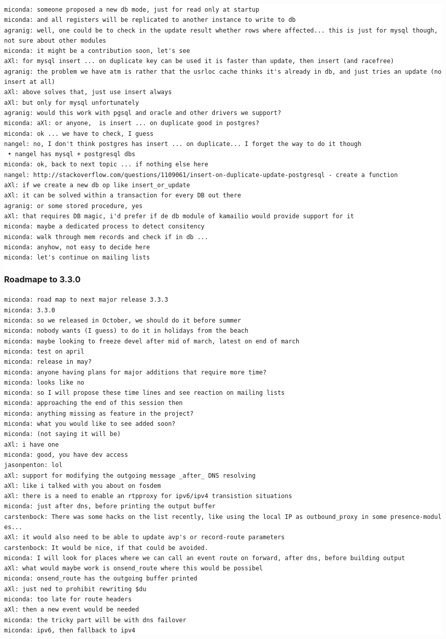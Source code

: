     miconda: someone proposed a new db mode, just for read only at startup
    miconda: and all registers will be replicated to another instance to write to db
    agranig: well, one could be to check in the update result whether rows where affected... this is just for mysql though, not sure about other modules
    miconda: it might be a contribution soon, let's see
    aXl: for mysql insert ... on duplicate key can be used it is faster than update, then insert (and racefree)
    agranig: the problem we have atm is rather that the usrloc cache thinks it's already in db, and just tries an update (no insert at all)
    aXl: above solves that, just use insert always
    aXl: but only for mysql unfortunately
    agranig: would this work with pgsql and oracle and other drivers we support?
    miconda: aXl: or anyone,  is insert ... on duplicate good in postgres?
    miconda: ok ... we have to check, I guess
    nangel: no, I don't think postgres has insert ... on duplicate... I forget the way to do it though
     • nangel has mysql + postgresql dbs
    miconda: ok, back to next topic ... if nothing else here
    nangel: http://stackoverflow.com/questions/1109061/insert-on-duplicate-update-postgresql - create a function
    aXl: if we create a new db op like insert_or_update
    aXl: it can be solved within a transaction for every DB out there
    agranig: or some stored procedure, yes
    aXl: that requires DB magic, i'd prefer if de db module of kamailio would provide support for it
    miconda: maybe a dedicated process to detect consitency
    miconda: walk through mem records and check if in db ...
    miconda: anyhow, not easy to decide here
    miconda: let's continue on mailing lists

### Roadmape to 3.3.0

    miconda: road map to next major release 3.3.3
    miconda: 3.3.0
    miconda: so we released in October, we should do it before summer
    miconda: nobody wants (I guess) to do it in holidays from the beach
    miconda: maybe looking to freeze devel after mid of march, latest on end of march
    miconda: test on april
    miconda: release in may?
    miconda: anyone having plans for major additions that require more time?
    miconda: looks like no
    miconda: so I will propose these time lines and see reaction on mailing lists
    miconda: approaching the end of this session then
    miconda: anything missing as feature in the project?
    miconda: what you would like to see added soon?
    miconda: (not saying it will be)
    aXl: i have one
    miconda: good, you have dev access 
    jasonpenton: lol
    aXl: support for modifying the outgoing message _after_ DNS resolving
    aXl: like i talked with you about on fosdem
    aXl: there is a need to enable an rtpproxy for ipv6/ipv4 transistion situations
    miconda: just after dns, before printing the output buffer
    carstenbock: There was some hacks on the list recently, like using the local IP as outbound_proxy in some presence-modules...
    aXl: it would also need to be able to update avp's or record-route parameters
    carstenbock: It would be nice, if that could be avoided.
    miconda: I will look for places where we can call an event route on forward, after dns, before building output
    aXl: what would maybe work is onsend_route where this would be possibel
    miconda: onsend_route has the outgoing buffer printed
    aXl: just ned to prohibit rewriting $du
    miconda: too late for route headers
    aXl: then a new event would be needed
    miconda: the tricky part will be with dns failover
    miconda: ipv6, then fallback to ipv4